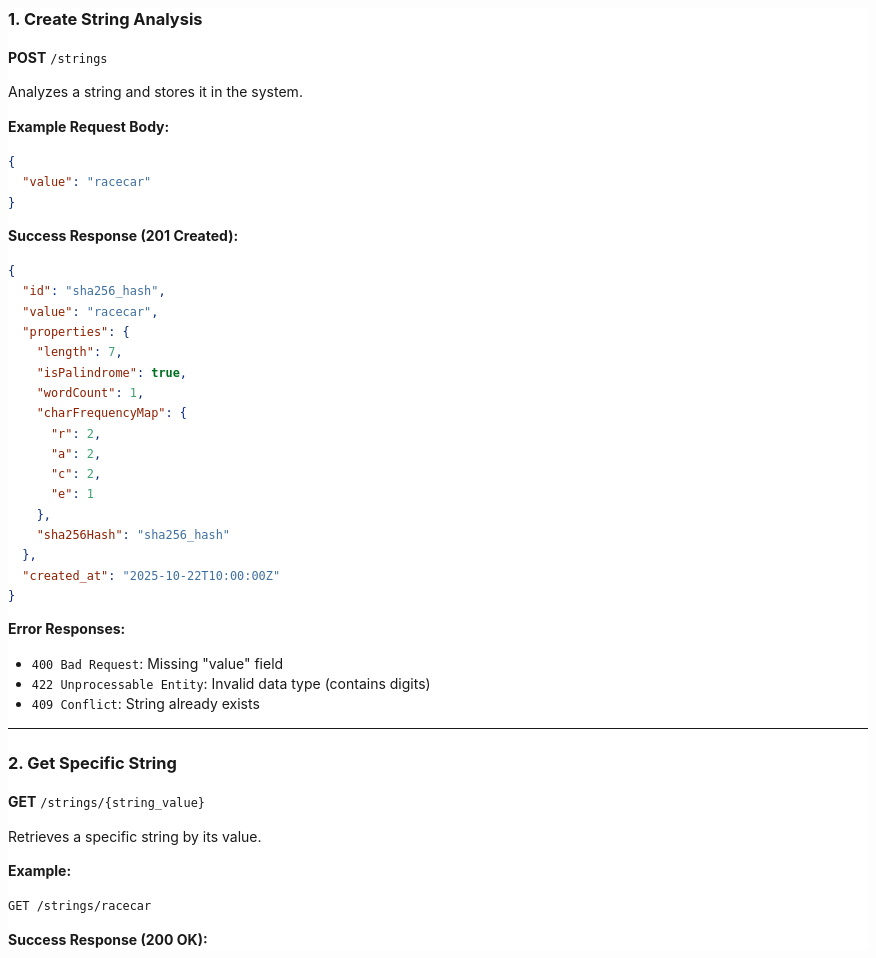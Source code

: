 ### 1. Create String Analysis

**POST** `/strings`

Analyzes a string and stores it in the system.

**Example Request Body:**

```json
{
  "value": "racecar"
}
```

**Success Response (201 Created):**

```json
{
  "id": "sha256_hash",
  "value": "racecar",
  "properties": {
    "length": 7,
    "isPalindrome": true,
    "wordCount": 1,
    "charFrequencyMap": {
      "r": 2,
      "a": 2,
      "c": 2,
      "e": 1
    },
    "sha256Hash": "sha256_hash"
  },
  "created_at": "2025-10-22T10:00:00Z"
}
```

**Error Responses:**

- `400 Bad Request`: Missing "value" field
- `422 Unprocessable Entity`: Invalid data type (contains digits)
- `409 Conflict`: String already exists

---

### 2. Get Specific String

**GET** `/strings/{string_value}`

Retrieves a specific string by its value.

**Example:**

```
GET /strings/racecar
```

**Success Response (200 OK):**
